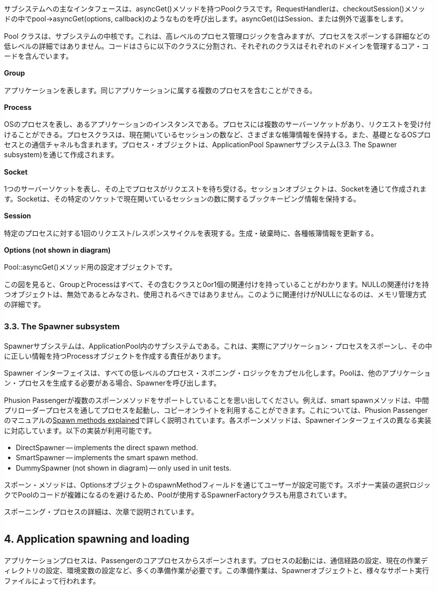 サブシステムへの主なインタフェースは、asyncGet()メソッドを持つPoolクラスです。RequestHandlerは、checkoutSession()メソッドの中でpool->asyncGet(options, callback)のようなものを呼び出します。asyncGet()はSession、または例外で返事をします。

Pool クラスは、サブシステムの中核です。これは、高レベルのプロセス管理ロジックを含みますが、プロセスをスポーンする詳細などの低レベルの詳細ではありません。コードはさらに以下のクラスに分割され、それぞれのクラスはそれぞれのドメインを管理するコア・コードを含んでいます。

**Group**

アプリケーションを表します。同じアプリケーションに属する複数のプロセスを含むことができる。

**Process**

OSのプロセスを表し、あるアプリケーションのインスタンスである。プロセスには複数のサーバーソケットがあり、リクエストを受け付けることができる。プロセスクラスは、現在開いているセッションの数など、さまざまな帳簿情報を保持する。また、基礎となるOSプロセスとの通信チャネルも含まれます。プロセス・オブジェクトは、ApplicationPool Spawnerサブシステム(3.3. The Spawner subsystem)を通じて作成されます。

**Socket**

1つのサーバーソケットを表し、その上でプロセスがリクエストを待ち受ける。セッションオブジェクトは、Socketを通じて作成されます。Socketは、その特定のソケットで現在開いているセッションの数に関するブックキーピング情報を保持する。

**Session**

特定のプロセスに対する1回のリクエスト/レスポンスサイクルを表現する。生成・破棄時に、各種帳簿情報を更新する。

**Options (not shown in diagram)**

Pool::asyncGet()メソッド用の設定オブジェクトです。


この図を見ると、GroupとProcessはすべて、その含むクラスと0or1個の関連付けを持っていることがわかります。NULLの関連付けを持つオブジェクトは、無効であるとみなされ、使用されるべきではありません。このように関連付けがNULLになるのは、メモリ管理方式の詳細です。

### 3.3. The Spawner subsystem

Spawnerサブシステムは、ApplicationPool内のサブシステムである。これは、実際にアプリケーション・プロセスをスポーンし、その中に正しい情報を持つProcessオブジェクトを作成する責任があります。

Spawner インターフェイスは、すべての低レベルのプロセス・スポニング・ロジックをカプセル化します。Poolは、他のアプリケーション・プロセスを生成する必要がある場合、Spawnerを呼び出します。

Phusion Passengerが複数のスポーンメソッドをサポートしていることを思い出してください。例えば、smart spawnメソッドは、中間プリローダープロセスを通してプロセスを起動し、コピーオンライトを利用することができます。これについては、Phusion Passengerのマニュアルの[Spawn methods explained](https://www.phusionpassenger.com/library/indepth/ruby/spawn_methods/)で詳しく説明されています。各スポーンメソッドは、Spawnerインターフェイスの異なる実装に対応しています。以下の実装が利用可能です。

- DirectSpawner — implements the direct spawn method.
- SmartSpawner — implements the smart spawn method.
- DummySpawner (not shown in diagram) — only used in unit tests.

スポーン・メソッドは、OptionsオブジェクトのspawnMethodフィールドを通じてユーザーが設定可能です。スポナー実装の選択ロジックでPoolのコードが複雑になるのを避けるため、Poolが使用するSpawnerFactoryクラスも用意されています。

スポーニング・プロセスの詳細は、次章で説明されています。

## 4. Application spawning and loading

アプリケーションプロセスは、Passengerのコアプロセスからスポーンされます。プロセスの起動には、通信経路の設定、現在の作業ディレクトリの設定、環境変数の設定など、多くの準備作業が必要です。この準備作業は、Spawnerオブジェクトと、様々なサポート実行ファイルによって行われます。
